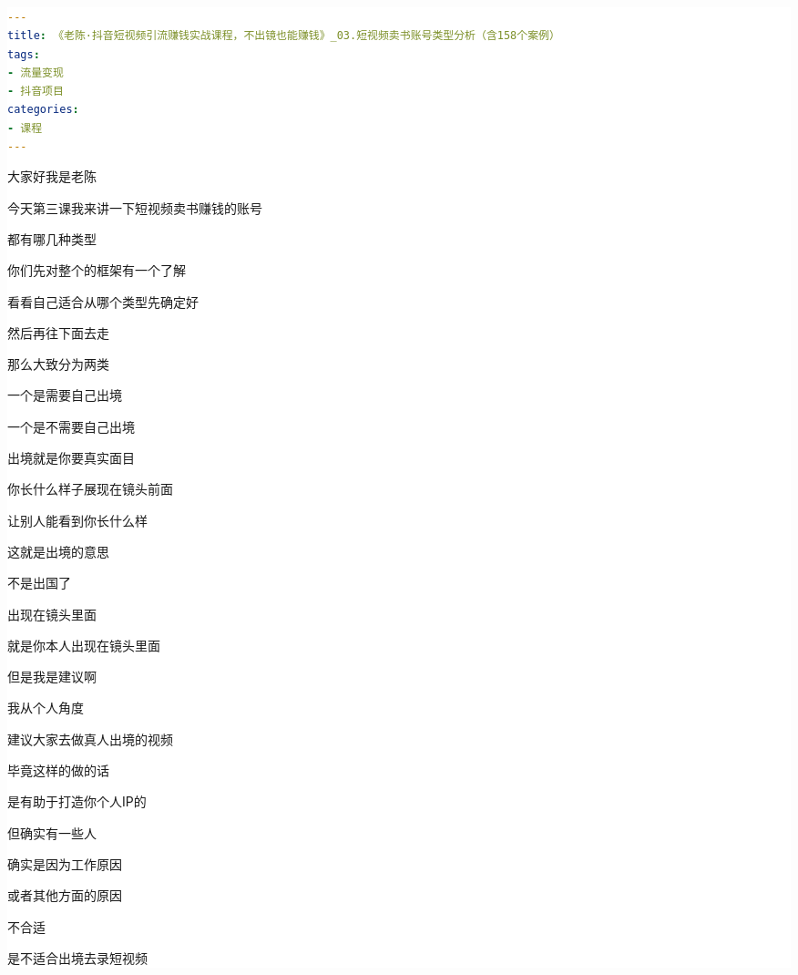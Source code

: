 ```yaml
---
title: 《老陈·抖音短视频引流赚钱实战课程，不出镜也能赚钱》_03.短视频卖书账号类型分析（含158个案例）
tags:
- 流量变现
- 抖音项目
categories:
- 课程
---
```


﻿大家好我是老陈

今天第三课我来讲一下短视频卖书赚钱的账号

都有哪几种类型

你们先对整个的框架有一个了解

看看自己适合从哪个类型先确定好

然后再往下面去走

那么大致分为两类

一个是需要自己出境

一个是不需要自己出境

出境就是你要真实面目

你长什么样子展现在镜头前面

让别人能看到你长什么样

这就是出境的意思

不是出国了

出现在镜头里面

就是你本人出现在镜头里面

但是我是建议啊

我从个人角度

建议大家去做真人出境的视频

毕竟这样的做的话

是有助于打造你个人IP的

但确实有一些人

确实是因为工作原因

或者其他方面的原因

不合适

是不适合出境去录短视频
